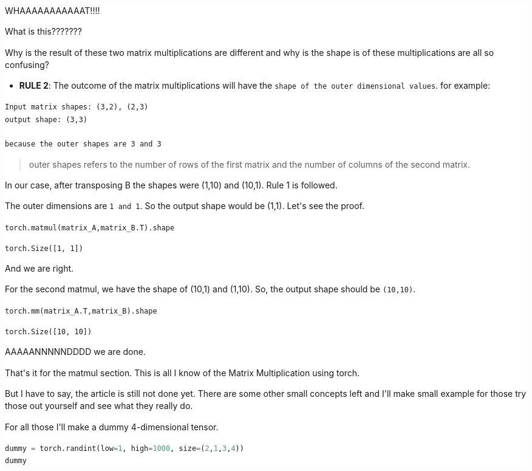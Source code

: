 

WHAAAAAAAAAAAT!!!!

What is this???????

Why is the result of these two matrix multiplications are different and why is the shape is of these multiplications are all so confusing?

- **RULE 2**: The outcome of the matrix multiplications will have the `shape of the outer dimensional values`.
for example: 
```
Input matrix shapes: (3,2), (2,3)
output shape: (3,3)

because the outer shapes are 3 and 3
```

> outer shapes refers to the number of rows of the first matrix and the number of columns of the second matrix.

In our case, after transposing B the shapes were (1,10) and (10,1). Rule 1 is followed. 

The outer dimensions are `1 and 1`. So the output shape would be (1,1). Let's see the proof.



```python
torch.matmul(matrix_A,matrix_B.T).shape
```




    torch.Size([1, 1])



And we are right. 

For the second matmul, we have the shape of (10,1) and (1,10). So, the output shape should be `(10,10)`.


```python
torch.mm(matrix_A.T,matrix_B).shape
```




    torch.Size([10, 10])



AAAAANNNNNDDDD we are done.

That's it for the matmul section. This is all I know of the Matrix Multiplication using torch.

But I have to say, the article is still not done yet. There are some other small concepts left and I'll make small example for those try those out yourself and see what they really do.

For all those I'll make a dummy 4-dimensional tensor.


```python
dummy = torch.randint(low=1, high=1000, size=(2,1,3,4))
dummy
```
